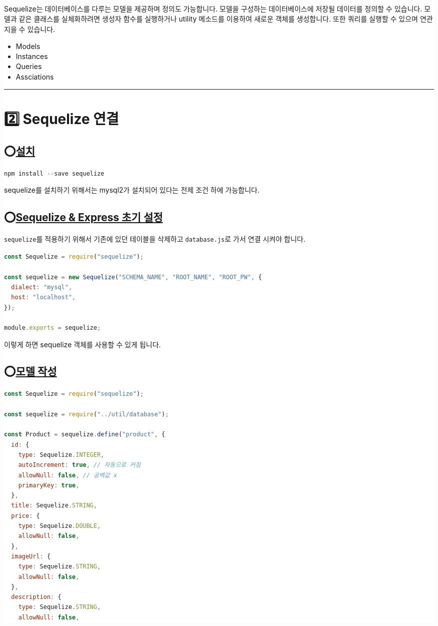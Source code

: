 Sequelize는 데이터베이스를 다루는 모델을 제공하며 정의도 가능합니다. 모델을 구성하는 데이터베이스에 저장될 데이터를 정의할 수 있습니다. 모델과 같은 클래스를 실체화하려면 생성자 함수를 실행하거나 utility 메소드를 이용하여 새로운 객체를 생성합니다. 또한 쿼리를 실행할 수 있으며 연관 지을 수 있습니다.

- Models
- Instances
- Queries
- Assciations

---

# 2️⃣ Sequelize 연결

## ⭕️<u>설치</u>

```jsx
npm install --save sequelize
```

sequelize를 설치하기 위해서는 mysql2가 설치되어 있다는 전제 조건 하에 가능합니다.
<br/>

## ⭕️<u>Sequelize & Express 초기 설정</u>

`sequelize`를 적용하기 위해서 기존에 있던 테이블을 삭제하고 `database.js`로 가서 연결 시켜야 합니다.

```jsx
const Sequelize = require("sequelize");

const sequelize = new Sequelize("SCHEMA_NAME", "ROOT_NAME", "ROOT_PW", {
  dialect: "mysql",
  host: "localhost",
});

module.exports = sequelize;
```

이렇게 하면 sequelize 객체를 사용할 수 있게 됩니다.
<br/>

## ⭕️<u>모델 작성</u>

```jsx
const Sequelize = require("sequelize");

const sequelize = require("../util/database");

const Product = sequelize.define("product", {
  id: {
    type: Sequelize.INTEGER,
    autoIncrement: true, // 자동으로 커짐
    allowNull: false, // 공백값 x
    primaryKey: true,
  },
  title: Sequelize.STRING,
  price: {
    type: Sequelize.DOUBLE,
    allowNull: false,
  },
  imageUrl: {
    type: Sequelize.STRING,
    allowNull: false,
  },
  description: {
    type: Sequelize.STRING,
    allowNull: false,
```